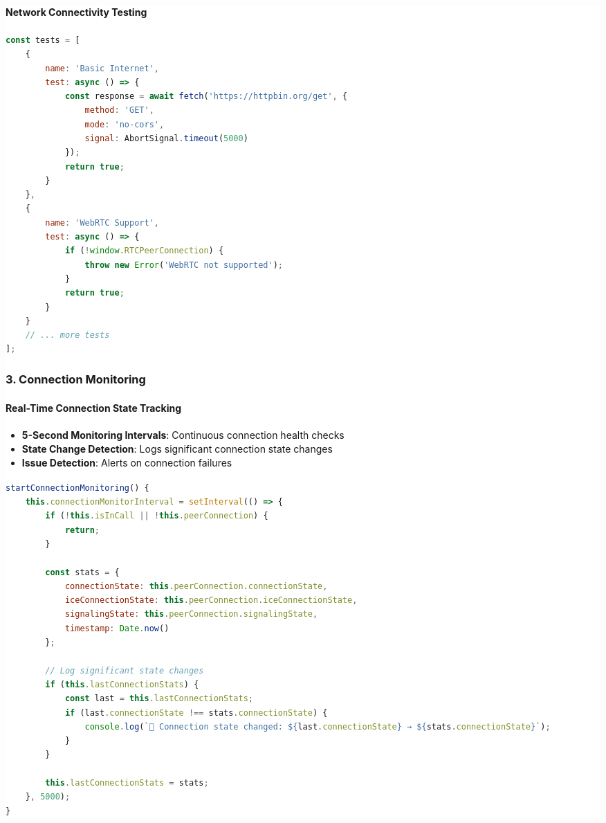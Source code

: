 #### **Network Connectivity Testing**
```javascript
const tests = [
    {
        name: 'Basic Internet',
        test: async () => {
            const response = await fetch('https://httpbin.org/get', { 
                method: 'GET',
                mode: 'no-cors',
                signal: AbortSignal.timeout(5000)
            });
            return true;
        }
    },
    {
        name: 'WebRTC Support',
        test: async () => {
            if (!window.RTCPeerConnection) {
                throw new Error('WebRTC not supported');
            }
            return true;
        }
    }
    // ... more tests
];
```

### **3. Connection Monitoring**

#### **Real-Time Connection State Tracking**
- **5-Second Monitoring Intervals**: Continuous connection health checks
- **State Change Detection**: Logs significant connection state changes
- **Issue Detection**: Alerts on connection failures

```javascript
startConnectionMonitoring() {
    this.connectionMonitorInterval = setInterval(() => {
        if (!this.isInCall || !this.peerConnection) {
            return;
        }
        
        const stats = {
            connectionState: this.peerConnection.connectionState,
            iceConnectionState: this.peerConnection.iceConnectionState,
            signalingState: this.peerConnection.signalingState,
            timestamp: Date.now()
        };
        
        // Log significant state changes
        if (this.lastConnectionStats) {
            const last = this.lastConnectionStats;
            if (last.connectionState !== stats.connectionState) {
                console.log(`🔗 Connection state changed: ${last.connectionState} → ${stats.connectionState}`);
            }
        }
        
        this.lastConnectionStats = stats;
    }, 5000);
}
```
